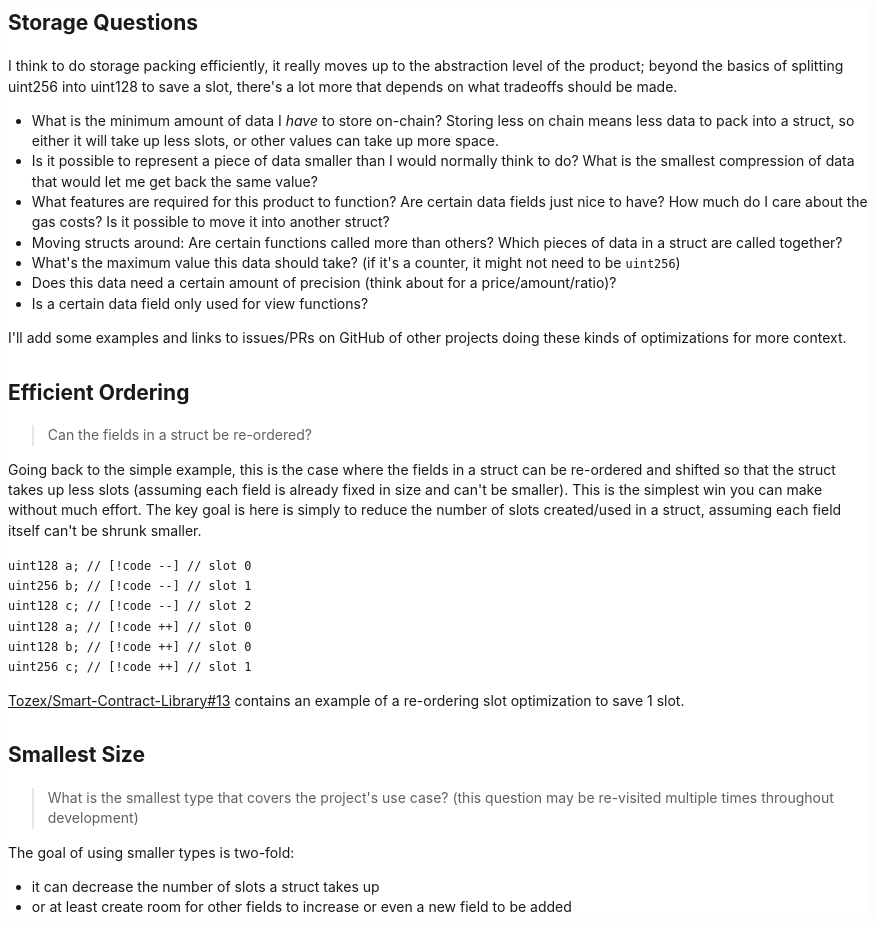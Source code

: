 ## Storage Questions

I think to do storage packing efficiently, it really moves up to the abstraction level of the product; beyond the basics of splitting uint256 into uint128 to save a slot, there's a lot more that depends on what tradeoffs should be made.

- What is the minimum amount of data I _have_ to store on-chain? Storing less on chain means less data to pack into a struct, so either it will take up less slots, or other values can take up more space.
- Is it possible to represent a piece of data smaller than I would normally think to do? What is the smallest compression of data that would let me get back the same value?
- What features are required for this product to function? Are certain data fields just nice to have? How much do I care about the gas costs? Is it possible to move it into another struct?
- Moving structs around: Are certain functions called more than others? Which pieces of data in a struct are called together?
- What's the maximum value this data should take? (if it's a counter, it might not need to be `uint256`)
- Does this data need a certain amount of precision (think about for a price/amount/ratio)?
- Is a certain data field only used for view functions?

I'll add some examples and links to issues/PRs on GitHub of other projects doing these kinds of optimizations for more context.

## Efficient Ordering

> Can the fields in a struct be re-ordered?

Going back to the simple example, this is the case where the fields in a struct can be re-ordered and shifted so that the struct takes up less slots (assuming each field is already fixed in size and can't be smaller). This is the simplest win you can make without much effort. The key goal is here is simply to reduce the number of slots created/used in a struct, assuming each field itself can't be shrunk smaller.

```solidity
uint128 a; // [!code --] // slot 0
uint256 b; // [!code --] // slot 1
uint128 c; // [!code --] // slot 2
uint128 a; // [!code ++] // slot 0
uint128 b; // [!code ++] // slot 0
uint256 c; // [!code ++] // slot 1
```

[Tozex/Smart-Contract-Library#13](https://github.com/Tozex/Smart-Contract-Library/issues/13) contains an example of a re-ordering slot optimization to save 1 slot.

## Smallest Size

> What is the smallest type that covers the project's use case? (this question may be re-visited multiple times throughout development)

The goal of using smaller types is two-fold:

- it can decrease the number of slots a struct takes up
- or at least create room for other fields to increase or even a new field to be added
